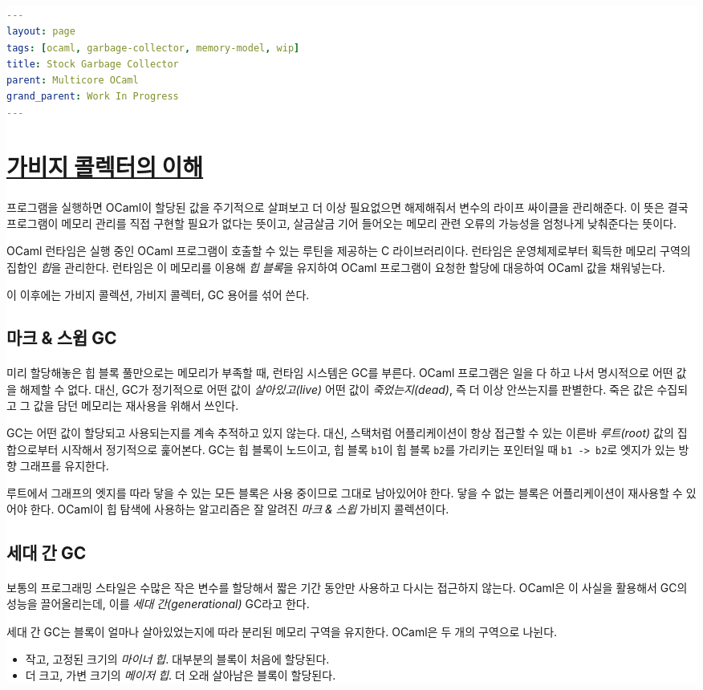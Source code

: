 ```yaml
---
layout: page
tags: [ocaml, garbage-collector, memory-model, wip]
title: Stock Garbage Collector
parent: Multicore OCaml
grand_parent: Work In Progress
---
```


# [가비지 콜렉터의 이해](http://dev.realworldocaml.org/garbage-collector.html)
 프로그램을 실행하면 OCaml이 할당된 값을 주기적으로 살펴보고 더 이상
 필요없으면 해제해줘서 변수의 라이프 싸이클을 관리해준다. 이 뜻은 결국
 프로그램이 메모리 관리를 직접 구현할 필요가 없다는 뜻이고, 살금살금
 기어 들어오는 메모리 관련 오류의 가능성을 엄청나게 낮춰준다는 뜻이다.

 OCaml 런타임은 실행 중인 OCaml 프로그램이 호출할 수 있는 루틴을
 제공하는 C 라이브러리이다. 런타임은 운영체제로부터 획득한 메모리
 구역의 집합인 *힙*을 관리한다. 런타임은 이 메모리를 이용해 *힙
 블록*을 유지하여 OCaml 프로그램이 요청한 할당에 대응하여 OCaml 값을
 채워넣는다.

 이 이후에는 가비지 콜렉션, 가비지 콜렉터, GC 용어를 섞어 쓴다.


## 마크 & 스윕 GC
 미리 할당해놓은 힙 블록 풀만으로는 메모리가 부족할 때, 런타임
 시스템은 GC를 부른다. OCaml 프로그램은 일을 다 하고 나서 명시적으로
 어떤 값을 해제할 수 없다. 대신, GC가 정기적으로 어떤 값이
 *살아있고(live)* 어떤 값이 *죽었는지(dead)*, 즉 더 이상 안쓰는지를
 판별한다. 죽은 값은 수집되고 그 값을 담던 메모리는 재사용을 위해서
 쓰인다.

 GC는 어떤 값이 할당되고 사용되는지를 계속 추적하고 있지 않는다. 대신,
 스택처럼 어플리케이션이 항상 접근할 수 있는 이른바 *루트(root)* 값의
 집합으로부터 시작해서 정기적으로 훑어본다. GC는 힙 블록이 노드이고,
 힙 블록 `b1`이 힙 블록 `b2`를 가리키는 포인터일 때 `b1 -> b2`로
 엣지가 있는 방향 그래프를 유지한다.

 루트에서 그래프의 엣지를 따라 닿을 수 있는 모든 블록은 사용 중이므로
 그대로 남아있어야 한다. 닿을 수 없는 블록은 어플리케이션이 재사용할
 수 있어야 한다. OCaml이 힙 탐색에 사용하는 알고리즘은 잘 알려진 *마크
 & 스윕* 가비지 콜렉션이다.

## 세대 간 GC
 보통의 프로그래밍 스타일은 수많은 작은 변수를 할당해서 짧은 기간
 동안만 사용하고 다시는 접근하지 않는다. OCaml은 이 사실을 활용해서
 GC의 성능을 끌어올리는데, 이를 *세대 간(generational)* GC라고 한다.

 세대 간 GC는 블록이 얼마나 살아있었는지에 따라 분리된 메모리 구역을
 유지한다. OCaml은 두 개의 구역으로 나뉜다.
 - 작고, 고정된 크기의 *마이너 힙*. 대부분의 블록이 처음에 할당된다.
 - 더 크고, 가변 크기의 *메이저 힙*. 더 오래 살아남은 블록이 할당된다.
